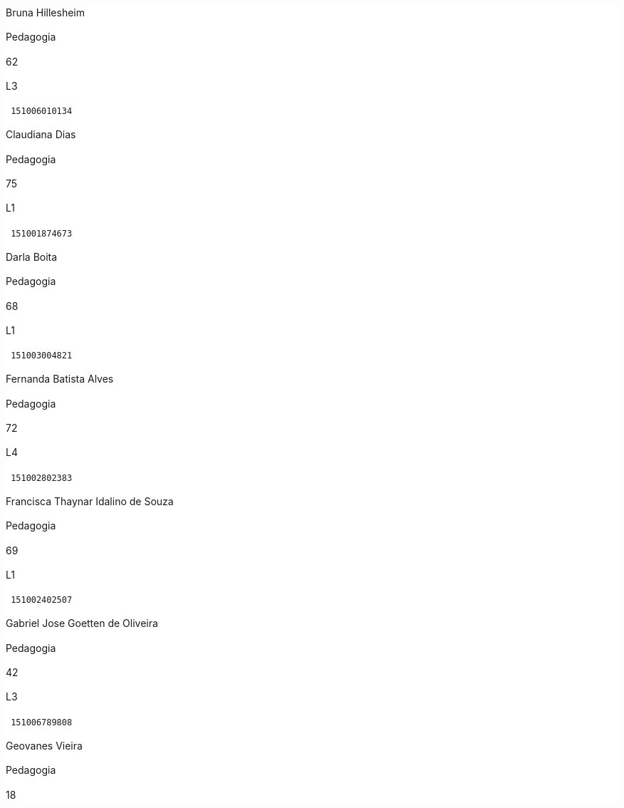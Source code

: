    Bruna Hillesheim

   Pedagogia

   62

   L3

     151006010134

   Claudiana Dias

   Pedagogia

   75

   L1

     151001874673

   Darla Boita

   Pedagogia

   68

   L1

     151003004821

   Fernanda Batista Alves

   Pedagogia

   72

   L4

     151002802383

   Francisca Thaynar Idalino de Souza

   Pedagogia

   69

   L1

     151002402507

   Gabriel Jose Goetten de Oliveira

   Pedagogia

   42

   L3

     151006789808

   Geovanes Vieira

   Pedagogia

   18
